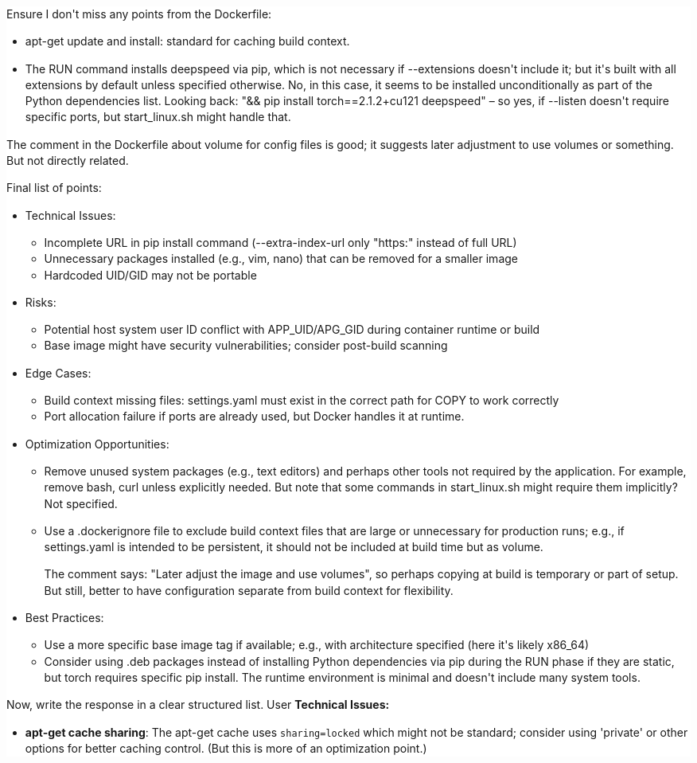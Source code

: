 Ensure I don't miss any points from the Dockerfile:

- apt-get update and install: standard for caching build context.

- The RUN command installs deepspeed via pip, which is not necessary if --extensions doesn't include it; but it's built with all extensions by default unless specified otherwise. No, in this case, it seems to be installed unconditionally as part of the Python dependencies list.
  Looking back: "&& pip install torch==2.1.2+cu121 deepspeed" – so yes, if --listen doesn't require specific ports, but start_linux.sh might handle that.

The comment in the Dockerfile about volume for config files is good; it suggests later adjustment to use volumes or something.
But not directly related.

Final list of points:

- Technical Issues:
  - Incomplete URL in pip install command (--extra-index-url only "https:" instead of full URL)
  - Unnecessary packages installed (e.g., vim, nano) that can be removed for a smaller image
  - Hardcoded UID/GID may not be portable

- Risks:
  - Potential host system user ID conflict with APP_UID/APG_GID during container runtime or build
  - Base image might have security vulnerabilities; consider post-build scanning

- Edge Cases:
  - Build context missing files: settings.yaml must exist in the correct path for COPY to work correctly
  - Port allocation failure if ports are already used, but Docker handles it at runtime.

- Optimization Opportunities:
  - Remove unused system packages (e.g., text editors) and perhaps other tools not required by the application.
    For example, remove bash, curl unless explicitly needed. But note that some commands in start_linux.sh might require them implicitly? Not specified.

  - Use a .dockerignore file to exclude build context files that are large or unnecessary for production runs; e.g., if settings.yaml is intended to be persistent, it should not be included at build time but as volume.

    The comment says: "Later adjust the image and use volumes", so perhaps copying at build is temporary or part of setup. But still, better to have configuration separate from build context for flexibility.

- Best Practices:
  - Use a more specific base image tag if available; e.g., with architecture specified (here it's likely x86_64)
  - Consider using .deb packages instead of installing Python dependencies via pip during the RUN phase if they are static, but torch requires specific pip install.
    The runtime environment is minimal and doesn't include many system tools.

Now, write the response in a clear structured list.
User
**Technical Issues:**

- **apt-get cache sharing**: The apt-get cache uses `sharing=locked` which might not be standard; consider using 'private' or other options for better caching control. (But this is more of an optimization point.)
